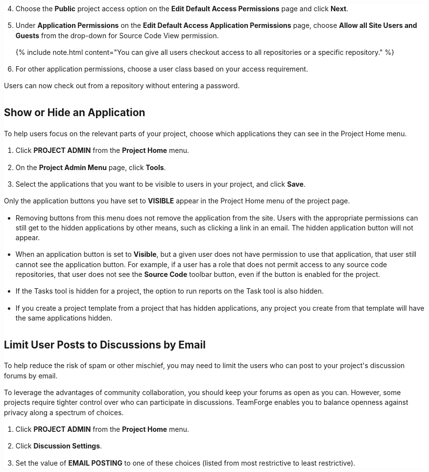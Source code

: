  4. Choose the **Public** project access option on the **Edit Default Access Permissions** page and click **Next**.

 5. Under **Application Permissions** on the **Edit Default Access Application Permissions** page, choose **Allow all Site Users and Guests** from the drop-down for Source Code View permission.

    {% include note.html content="You can give all users checkout access to all repositories or a specific repository." %}

 6. For other application permissions, choose a user class based on your access requirement.

Users can now check out from a repository without entering a password.


## Show or Hide an Application

To help users focus on the relevant parts of your project, choose which applications they can see in the Project Home menu.

 1. Click **PROJECT ADMIN** from the **Project Home** menu.

 2. On the **Project Admin Menu** page, click **Tools**.

 3. Select the applications that you want to be visible to users in your project, and click **Save**.


Only the application buttons you have set to **VISIBLE** appear in the Project Home menu of the project page.

 * Removing buttons from this menu does not remove the application from the site. Users with the appropriate permissions can still get to the hidden applications by other means, such as clicking a link in an email. The hidden application button will not appear.

 * When an application button is set to **Visible**, but a given user does not have permission to use that application, that user still cannot see the application button. For example, if a user has a role that does not permit access to any source code repositories, that user does not see the **Source Code** toolbar button, even if the button is enabled for the project.

 * If the Tasks tool is hidden for a project, the option to run reports on the Task tool is also hidden.

 * If you create a project template from a project that has hidden applications, any project you create from that template will have the same applications hidden.

## Limit User Posts to Discussions by Email

To help reduce the risk of spam or other mischief, you may need to limit the users who can post to your project's discussion forums by email.

To leverage the advantages of community collaboration, you should keep your forums as open as you can. However, some projects require tighter control over who can participate in discussions. TeamForge enables you to balance openness against privacy along a spectrum of choices.

 1. Click **PROJECT ADMIN** from the **Project Home** menu.

 2. Click **Discussion Settings**.

 3. Set the value of **EMAIL POSTING** to one of these choices (listed from most restrictive to least restrictive).
